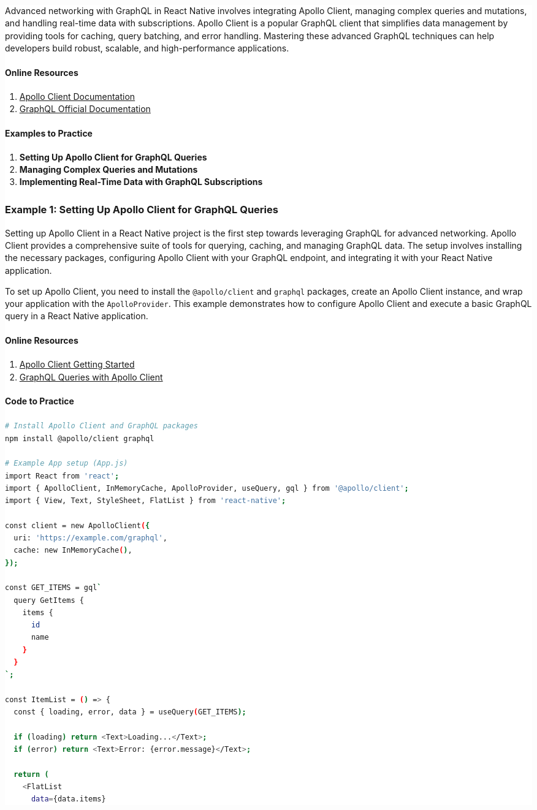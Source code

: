 Advanced networking with GraphQL in React Native involves integrating Apollo Client, managing complex queries and mutations, and handling real-time data with subscriptions. Apollo Client is a popular GraphQL client that simplifies data management by providing tools for caching, query batching, and error handling. Mastering these advanced GraphQL techniques can help developers build robust, scalable, and high-performance applications.

#### Online Resources
1. [Apollo Client Documentation](https://www.apollographql.com/docs/react/)
2. [GraphQL Official Documentation](https://graphql.org/learn/)

#### Examples to Practice

1. **Setting Up Apollo Client for GraphQL Queries**
2. **Managing Complex Queries and Mutations**
3. **Implementing Real-Time Data with GraphQL Subscriptions**

### Example 1: Setting Up Apollo Client for GraphQL Queries

Setting up Apollo Client in a React Native project is the first step towards leveraging GraphQL for advanced networking. Apollo Client provides a comprehensive suite of tools for querying, caching, and managing GraphQL data. The setup involves installing the necessary packages, configuring Apollo Client with your GraphQL endpoint, and integrating it with your React Native application.

To set up Apollo Client, you need to install the `@apollo/client` and `graphql` packages, create an Apollo Client instance, and wrap your application with the `ApolloProvider`. This example demonstrates how to configure Apollo Client and execute a basic GraphQL query in a React Native application.

#### Online Resources
1. [Apollo Client Getting Started](https://www.apollographql.com/docs/react/get-started/)
2. [GraphQL Queries with Apollo Client](https://www.apollographql.com/docs/react/data/queries/)

#### Code to Practice

```bash
# Install Apollo Client and GraphQL packages
npm install @apollo/client graphql

# Example App setup (App.js)
import React from 'react';
import { ApolloClient, InMemoryCache, ApolloProvider, useQuery, gql } from '@apollo/client';
import { View, Text, StyleSheet, FlatList } from 'react-native';

const client = new ApolloClient({
  uri: 'https://example.com/graphql',
  cache: new InMemoryCache(),
});

const GET_ITEMS = gql`
  query GetItems {
    items {
      id
      name
    }
  }
`;

const ItemList = () => {
  const { loading, error, data } = useQuery(GET_ITEMS);

  if (loading) return <Text>Loading...</Text>;
  if (error) return <Text>Error: {error.message}</Text>;

  return (
    <FlatList
      data={data.items}
```